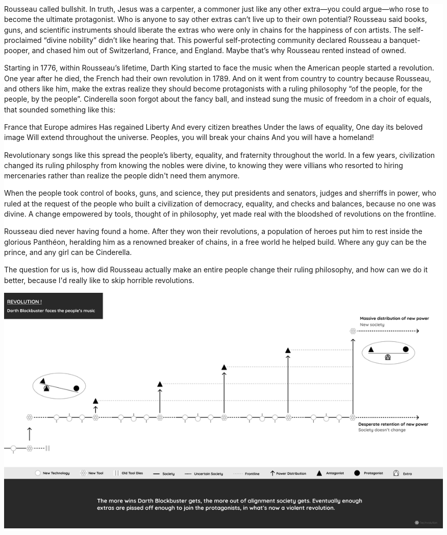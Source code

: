 Rousseau called bullshit. In truth, Jesus was a carpenter, a commoner just like any other extra—you could argue—who rose to become the ultimate protagonist. Who is anyone to say other extras can’t live up to their own potential? Rousseau said books, guns, and scientific instruments should liberate the extras who were only in chains for the happiness of con artists. The self-proclaimed “divine nobility” didn’t like hearing that. This powerful self-protecting community declared Rousseau a banquet-pooper, and chased him out of Switzerland, France, and England. Maybe that’s why Rousseau rented instead of owned.

Starting in 1776, within Rousseau’s lifetime, Darth King started to face the music when the American people started a revolution. One year after he died, the French had their own revolution in 1789. And on it went from country to country because Rousseau, and others like him, make the extras realize they should become protagonists with a ruling philosophy “of the people, for the people, by the people”. Cinderella soon forgot about the fancy ball, and instead sung the music of freedom in a choir of equals, that sounded something like this:

  France that Europe admires
  Has regained Liberty
  And every citizen breathes
  Under the laws of equality,
  One day its beloved image
  Will extend throughout the universe.
  Peoples, you will break your chains
  And you will have a homeland!

Revolutionary songs like this spread the people’s liberty, equality, and fraternity throughout the world. In a few years, civilization changed its ruling philosphy from knowing the nobles were divine, to knowing they were villians who resorted to hiring mercenaries rather than realize the people didn't need them anymore.

When the people took control of books, guns, and science, they put presidents and senators, judges and sherriffs in power, who ruled at the request of the people who built a civilization of democracy, equality, and checks and balances, because no one was divine. A change empowered by tools, thought of in philosophy, yet made real with the bloodshed of revolutions on the frontline.

Rousseau died never having found a home. After they won their revolutions, a population of heroes put him to rest inside the glorious Panthéon, heralding him as a renowned breaker of chains, in a free world he helped build. Where any guy can be the prince, and any girl can be Cinderella.

The question for us is, how did Rousseau actually make an entire people change their ruling philosophy, and how can we do it better, because I'd really like to skip horrible revolutions.

![Revolutions!](/img\diagrams\techvolution-revolution.png)

